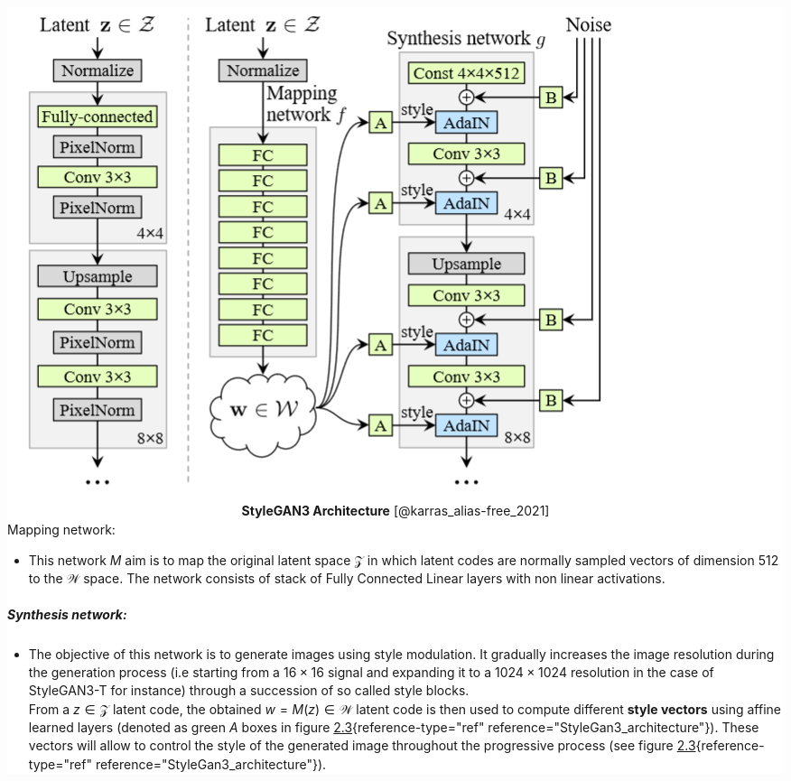   <img src="Images/Report_picture/Architecture/network.png" alt="StyleGan3_architecture">
  <figcaption><center><b>StyleGAN3 Architecture</b> [@karras_alias-free_2021] </center></figcaption>
</figure

##### Mapping network:

- This network $M$ aim is to map the original latent space $\mathcal{Z}$
in which latent codes are normally sampled vectors of dimension $512$ to
the $\mathcal{W}$ space. The network consists of stack of Fully
Connected Linear layers with non linear activations.

##### Synthesis network:

- The objective of this network is to generate images using style
modulation. It gradually increases the image resolution during the
generation process (i.e starting from a $16\times 16$ signal and
expanding it to a $1024 \times 1024$ resolution in the case of
StyleGAN3-T for instance) through a succession of so called style
blocks.\
From a $z\in\mathcal{Z}$ latent code, the obtained
$w = M(z) \in \mathcal{W}$ latent code is then used to compute different
**style vectors** using affine learned layers (denoted as green $A$
boxes in figure [2.3](#StyleGan3_architecture){reference-type="ref"
reference="StyleGan3_architecture"}). These vectors will allow to
control the style of the generated image throughout the progressive
process (see figure [2.3](#StyleGan3_architecture){reference-type="ref"
reference="StyleGan3_architecture"}).
